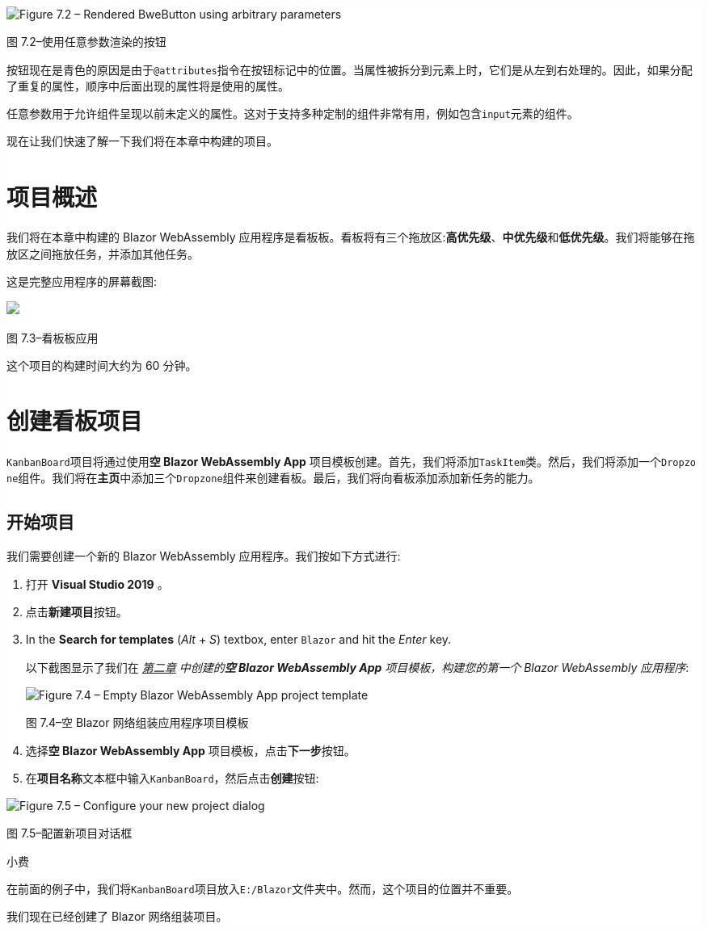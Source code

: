 ![Figure 7.2 – Rendered BweButton using arbitrary parameters ](Images/Figure_7.2_B16786.jpg)

图 7.2–使用任意参数渲染的按钮

按钮现在是青色的原因是由于`@attributes`指令在按钮标记中的位置。当属性被拆分到元素上时，它们是从左到右处理的。因此，如果分配了重复的属性，顺序中后面出现的属性将是使用的属性。

任意参数用于允许组件呈现以前未定义的属性。这对于支持多种定制的组件非常有用，例如包含`input`元素的组件。

现在让我们快速了解一下我们将在本章中构建的项目。

# 项目概述

我们将在本章中构建的 Blazor WebAssembly 应用程序是看板板。看板将有三个拖放区:**高优先级**、**中优先级**和**低优先级**。我们将能够在拖放区之间拖放任务，并添加其他任务。

这是完整应用程序的屏幕截图:

![](Images/Figure_7.3_B16786.jpg)

图 7.3–看板板应用

这个项目的构建时间大约为 60 分钟。

# 创建看板项目

`KanbanBoard`项目将通过使用**空 Blazor WebAssembly App** 项目模板创建。首先，我们将添加`TaskItem`类。然后，我们将添加一个`Dropzone`组件。我们将在**主页**中添加三个`Dropzone`组件来创建看板。最后，我们将向看板添加添加新任务的能力。

## 开始项目

我们需要创建一个新的 Blazor WebAssembly 应用程序。我们按如下方式进行:

1.  打开 **Visual Studio 2019** 。
2.  点击**新建项目**按钮。
3.  In the **Search for templates** (*Alt* + *S*) textbox, enter `Blazor` and hit the *Enter* key.

    以下截图显示了我们在 [*第二章*](02.html#_idTextAnchor045) *中创建的**空 Blazor WebAssembly App** 项目模板，构建您的第一个 Blazor WebAssembly 应用程序*:

    ![Figure 7.4 – Empty Blazor WebAssembly App project template ](Images/Figure_7.4_B16786.jpg)

    图 7.4–空 Blazor 网络组装应用程序项目模板

4.  选择**空 Blazor WebAssembly App** 项目模板，点击**下一步**按钮。
5.  在**项目名称**文本框中输入`KanbanBoard`，然后点击**创建**按钮:

![Figure 7.5 – Configure your new project dialog ](Images/Figure_7.5_B16786.jpg)

图 7.5–配置新项目对话框

小费

在前面的例子中，我们将`KanbanBoard`项目放入`E:/Blazor`文件夹中。然而，这个项目的位置并不重要。

我们现在已经创建了 Blazor 网络组装项目。
